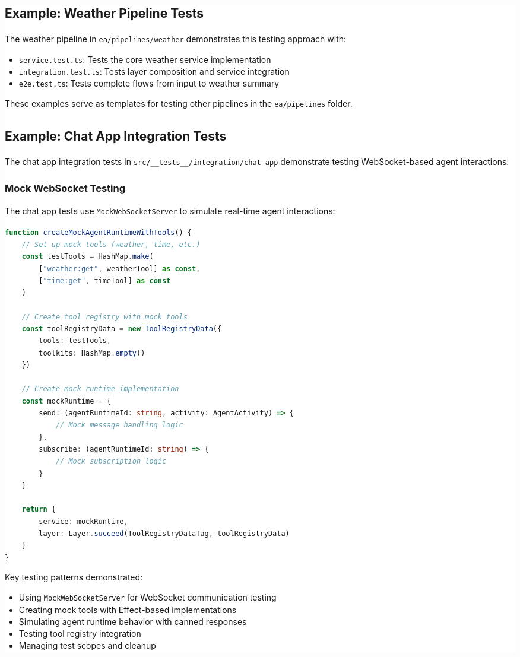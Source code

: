 ## Example: Weather Pipeline Tests

The weather pipeline in `ea/pipelines/weather` demonstrates this testing approach with:

- `service.test.ts`: Tests the core weather service implementation
- `integration.test.ts`: Tests layer composition and service integration
- `e2e.test.ts`: Tests complete flows from input to weather summary

These examples serve as templates for testing other pipelines in the `ea/pipelines` folder.

## Example: Chat App Integration Tests

The chat app integration tests in `src/__tests__/integration/chat-app` demonstrate testing WebSocket-based agent interactions:

### Mock WebSocket Testing

The chat app tests use `MockWebSocketServer` to simulate real-time agent interactions:

```typescript
function createMockAgentRuntimeWithTools() {
    // Set up mock tools (weather, time, etc.)
    const testTools = HashMap.make(
        ["weather:get", weatherTool] as const,
        ["time:get", timeTool] as const
    )

    // Create tool registry with mock tools
    const toolRegistryData = new ToolRegistryData({
        tools: testTools,
        toolkits: HashMap.empty()
    })

    // Create mock runtime implementation
    const mockRuntime = {
        send: (agentRuntimeId: string, activity: AgentActivity) => {
            // Mock message handling logic
        },
        subscribe: (agentRuntimeId: string) => {
            // Mock subscription logic
        }
    }

    return {
        service: mockRuntime,
        layer: Layer.succeed(ToolRegistryDataTag, toolRegistryData)
    }
}
```

Key testing patterns demonstrated:
- Using `MockWebSocketServer` for WebSocket communication testing
- Creating mock tools with Effect-based implementations
- Simulating agent runtime behavior with canned responses
- Testing tool registry integration
- Managing test scopes and cleanup
